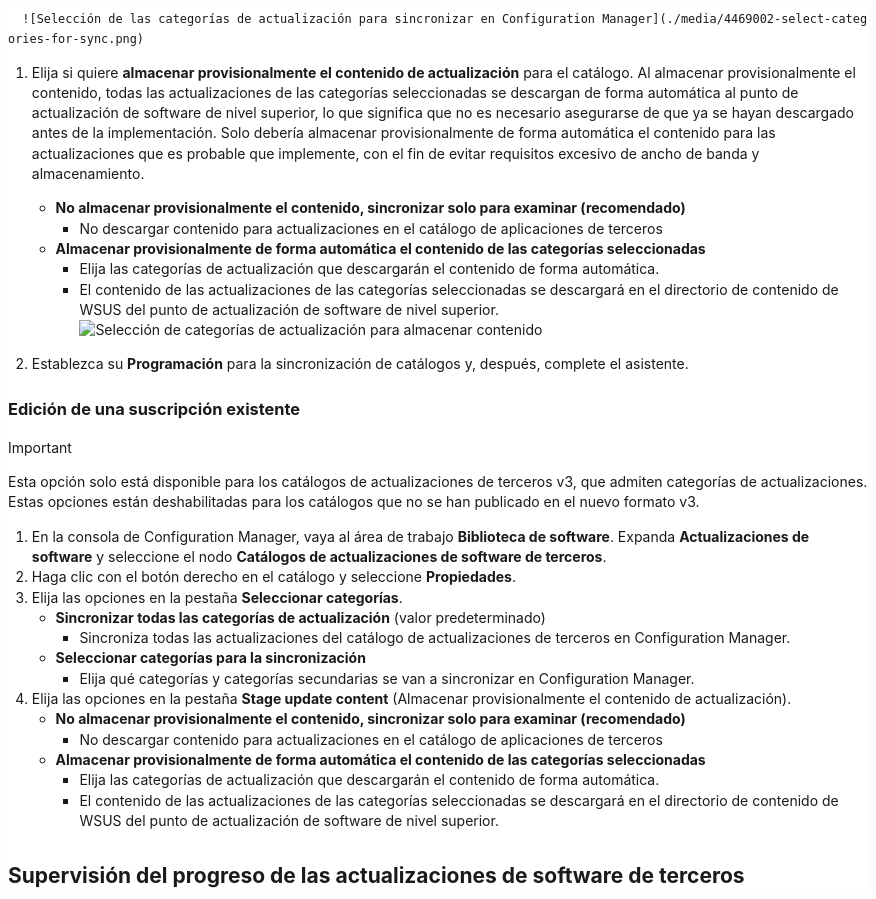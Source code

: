       ![Selección de las categorías de actualización para sincronizar en Configuration Manager](./media/4469002-select-categories-for-sync.png)
1. Elija si quiere **almacenar provisionalmente el contenido de actualización** para el catálogo. Al almacenar provisionalmente el contenido, todas las actualizaciones de las categorías seleccionadas se descargan de forma automática al punto de actualización de software de nivel superior, lo que significa que no es necesario asegurarse de que ya se hayan descargado antes de la implementación. Solo debería almacenar provisionalmente de forma automática el contenido para las actualizaciones que es probable que implemente, con el fin de evitar requisitos excesivo de ancho de banda y almacenamiento.

   - **No almacenar provisionalmente el contenido, sincronizar solo para examinar (recomendado)**
     - No descargar contenido para actualizaciones en el catálogo de aplicaciones de terceros
   - **Almacenar provisionalmente de forma automática el contenido de las categorías seleccionadas**
     - Elija las categorías de actualización que descargarán el contenido de forma automática.
     - El contenido de las actualizaciones de las categorías seleccionadas se descargará en el directorio de contenido de WSUS del punto de actualización de software de nivel superior.
      ![Selección de categorías de actualización para almacenar contenido](./media/4469002-stage-content.png)
1. Establezca su **Programación** para la sincronización de catálogos y, después, complete el asistente.

 

### <a name="edit-an-existing-subscription"></a>Edición de una suscripción existente

> [!IMPORTANT]
> Esta opción solo está disponible para los catálogos de actualizaciones de terceros v3, que admiten categorías de actualizaciones. Estas opciones están deshabilitadas para los catálogos que no se han publicado en el nuevo formato v3.

1. En la consola de Configuration Manager, vaya al área de trabajo **Biblioteca de software**. Expanda **Actualizaciones de software** y seleccione el nodo **Catálogos de actualizaciones de software de terceros**.
1. Haga clic con el botón derecho en el catálogo y seleccione **Propiedades**.
1. Elija las opciones en la pestaña **Seleccionar categorías**.
   - **Sincronizar todas las categorías de actualización** (valor predeterminado)
       - Sincroniza todas las actualizaciones del catálogo de actualizaciones de terceros en Configuration Manager.
   -  **Seleccionar categorías para la sincronización**
       - Elija qué categorías y categorías secundarias se van a sincronizar en Configuration Manager.
1. Elija las opciones en la pestaña **Stage update content** (Almacenar provisionalmente el contenido de actualización).
   - **No almacenar provisionalmente el contenido, sincronizar solo para examinar (recomendado)**
     - No descargar contenido para actualizaciones en el catálogo de aplicaciones de terceros
   - **Almacenar provisionalmente de forma automática el contenido de las categorías seleccionadas**
     - Elija las categorías de actualización que descargarán el contenido de forma automática.
     - El contenido de las actualizaciones de las categorías seleccionadas se descargará en el directorio de contenido de WSUS del punto de actualización de software de nivel superior. 

## <a name="monitoring-progress-of-third-party-software-updates"></a>Supervisión del progreso de las actualizaciones de software de terceros 
